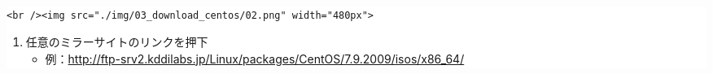     <br /><img src="./img/03_download_centos/02.png" width="480px">

1. 任意のミラーサイトのリンクを押下
    - 例：http://ftp-srv2.kddilabs.jp/Linux/packages/CentOS/7.9.2009/isos/x86_64/
